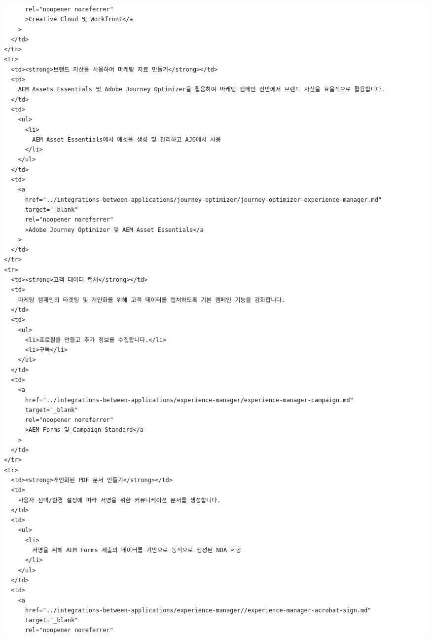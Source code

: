          rel="noopener noreferrer"
          >Creative Cloud 및 Workfront</a
        >
      </td>
    </tr>
    <tr>
      <td><strong>브랜드 자산을 사용하여 마케팅 자료 만들기</strong></td>
      <td>
        AEM Assets Essentials 및 Adobe Journey Optimizer을 활용하여 마케팅 캠페인 전반에서 브랜드 자산을 효율적으로 활용합니다.
      </td>
      <td>
        <ul>
          <li>
            AEM Asset Essentials에서 에셋을 생성 및 관리하고 AJO에서 사용
          </li>
        </ul>
      </td>
      <td>
        <a
          href="../integrations-between-applications/journey-optimizer/journey-optimizer-experience-manager.md"
          target="_blank"
          rel="noopener noreferrer"
          >Adobe Journey Optimizer 및 AEM Asset Essentials</a
        >
      </td>
    </tr>
    <tr>
      <td><strong>고객 데이터 캡처</strong></td>
      <td>
        마케팅 캠페인의 타겟팅 및 개인화를 위해 고객 데이터를 캡처하도록 기본 캠페인 기능을 강화합니다.
      </td>
      <td>
        <ul>
          <li>프로필을 만들고 추가 정보를 수집합니다.</li>
          <li>구독</li>
        </ul>
      </td>
      <td>
        <a
          href="../integrations-between-applications/experience-manager/experience-manager-campaign.md"
          target="_blank"
          rel="noopener noreferrer"
          >AEM Forms 및 Campaign Standard</a
        >
      </td>
    </tr>
    <tr>
      <td><strong>개인화된 PDF 문서 만들기</strong></td>
      <td>
        사용자 선택/환경 설정에 따라 서명을 위한 커뮤니케이션 문서를 생성합니다.
      </td>
      <td>
        <ul>
          <li>
            서명을 위해 AEM Forms 제출의 데이터를 기반으로 동적으로 생성된 NDA 제공
          </li>
        </ul>
      </td>
      <td>
        <a
          href="../integrations-between-applications/experience-manager//experience-manager-acrobat-sign.md"
          target="_blank"
          rel="noopener noreferrer"